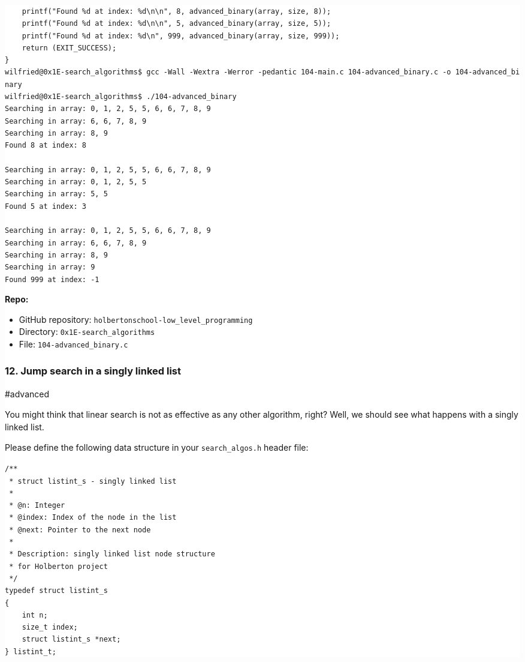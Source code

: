         printf("Found %d at index: %d\n\n", 8, advanced_binary(array, size, 8));
        printf("Found %d at index: %d\n\n", 5, advanced_binary(array, size, 5));
        printf("Found %d at index: %d\n", 999, advanced_binary(array, size, 999));
        return (EXIT_SUCCESS);
    }
    wilfried@0x1E-search_algorithms$ gcc -Wall -Wextra -Werror -pedantic 104-main.c 104-advanced_binary.c -o 104-advanced_binary
    wilfried@0x1E-search_algorithms$ ./104-advanced_binary
    Searching in array: 0, 1, 2, 5, 5, 6, 6, 7, 8, 9
    Searching in array: 6, 6, 7, 8, 9
    Searching in array: 8, 9
    Found 8 at index: 8
    
    Searching in array: 0, 1, 2, 5, 5, 6, 6, 7, 8, 9
    Searching in array: 0, 1, 2, 5, 5
    Searching in array: 5, 5
    Found 5 at index: 3
    
    Searching in array: 0, 1, 2, 5, 5, 6, 6, 7, 8, 9
    Searching in array: 6, 6, 7, 8, 9
    Searching in array: 8, 9
    Searching in array: 9
    Found 999 at index: -1
    

**Repo:**

* GitHub repository: `holbertonschool-low_level_programming`
* Directory: `0x1E-search_algorithms`
* File: `104-advanced_binary.c`

### 12\. Jump search in a singly linked list

#advanced

You might think that linear search is not as effective as any other algorithm, right? Well, we should see what happens with a singly linked list.

Please define the following data structure in your `search_algos.h` header file:

    /**
     * struct listint_s - singly linked list
     *
     * @n: Integer
     * @index: Index of the node in the list
     * @next: Pointer to the next node
     *
     * Description: singly linked list node structure
     * for Holberton project
     */
    typedef struct listint_s
    {
        int n;
        size_t index;
        struct listint_s *next;
    } listint_t;
    